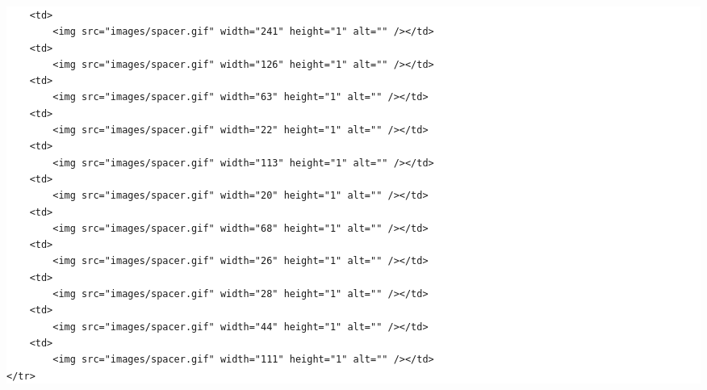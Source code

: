 		<td>
			<img src="images/spacer.gif" width="241" height="1" alt="" /></td>
		<td>
			<img src="images/spacer.gif" width="126" height="1" alt="" /></td>
		<td>
			<img src="images/spacer.gif" width="63" height="1" alt="" /></td>
		<td>
			<img src="images/spacer.gif" width="22" height="1" alt="" /></td>
		<td>
			<img src="images/spacer.gif" width="113" height="1" alt="" /></td>
		<td>
			<img src="images/spacer.gif" width="20" height="1" alt="" /></td>
		<td>
			<img src="images/spacer.gif" width="68" height="1" alt="" /></td>
		<td>
			<img src="images/spacer.gif" width="26" height="1" alt="" /></td>
		<td>
			<img src="images/spacer.gif" width="28" height="1" alt="" /></td>
		<td>
			<img src="images/spacer.gif" width="44" height="1" alt="" /></td>
		<td>
			<img src="images/spacer.gif" width="111" height="1" alt="" /></td>
	</tr>
</table>

</body>
</html>
